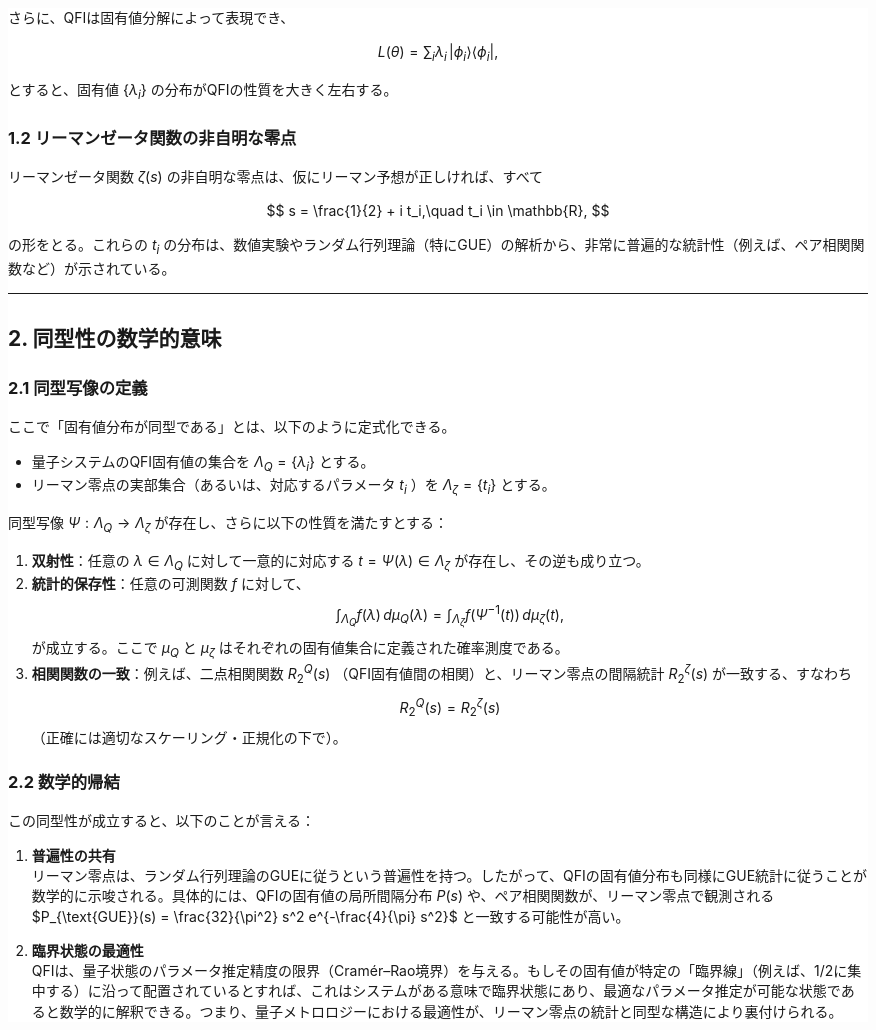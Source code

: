 さらに、QFIは固有値分解によって表現でき、

$$
L(\theta) = \sum_{i} \lambda_i\, |\phi_i\rangle\langle\phi_i|,
$$

とすると、固有値  $\{ \lambda_i \}$  の分布がQFIの性質を大きく左右する。

### 1.2 リーマンゼータ関数の非自明な零点

リーマンゼータ関数  $\zeta(s)$  の非自明な零点は、仮にリーマン予想が正しければ、すべて

$$
s = \frac{1}{2} + i t_i,\quad t_i \in \mathbb{R},
$$

の形をとる。これらの  $t_i$  の分布は、数値実験やランダム行列理論（特にGUE）の解析から、非常に普遍的な統計性（例えば、ペア相関関数など）が示されている。

* * *

2\. 同型性の数学的意味
-------------

### 2.1 同型写像の定義

ここで「固有値分布が同型である」とは、以下のように定式化できる。

*   量子システムのQFI固有値の集合を  $\Lambda_Q = \{ \lambda_i \}$  とする。
*   リーマン零点の実部集合（あるいは、対応するパラメータ  $t_i$  ）を  $\Lambda_\zeta = \{ t_i \}$  とする。

同型写像  $\Psi : \Lambda_Q \to \Lambda_\zeta$  が存在し、さらに以下の性質を満たすとする：

1.  **双射性**：任意の  $\lambda \in \Lambda_Q$  に対して一意的に対応する  $t = \Psi(\lambda) \in \Lambda_\zeta$  が存在し、その逆も成り立つ。
2.  **統計的保存性**：任意の可測関数  $f$  に対して、 
    $$
    \int_{\Lambda_Q} f(\lambda)\, d\mu_Q(\lambda) = \int_{\Lambda_\zeta} f\bigl(\Psi^{-1}(t)\bigr)\, d\mu_\zeta(t),
    $$
     が成立する。ここで  $\mu_Q$  と  $\mu_\zeta$  はそれぞれの固有値集合に定義された確率測度である。
3.  **相関関数の一致**：例えば、二点相関関数  $R_2^Q(s)$ （QFI固有値間の相関）と、リーマン零点の間隔統計  $R_2^\zeta(s)$  が一致する、すなわち 
    $$
    R_2^Q(s) = R_2^\zeta(s)
    $$
     （正確には適切なスケーリング・正規化の下で）。

### 2.2 数学的帰結

この同型性が成立すると、以下のことが言える：

1.  **普遍性の共有**  
    リーマン零点は、ランダム行列理論のGUEに従うという普遍性を持つ。したがって、QFIの固有値分布も同様にGUE統計に従うことが数学的に示唆される。具体的には、QFIの固有値の局所間隔分布  $P(s)$  や、ペア相関関数が、リーマン零点で観測される  $P_{\text{GUE}}(s) = \frac{32}{\pi^2} s^2 e^{-\frac{4}{\pi} s^2}$  と一致する可能性が高い。
    
2.  **臨界状態の最適性**  
    QFIは、量子状態のパラメータ推定精度の限界（Cramér–Rao境界）を与える。もしその固有値が特定の「臨界線」（例えば、1/2に集中する）に沿って配置されているとすれば、これはシステムがある意味で臨界状態にあり、最適なパラメータ推定が可能な状態であると数学的に解釈できる。つまり、量子メトロロジーにおける最適性が、リーマン零点の統計と同型な構造により裏付けられる。
    